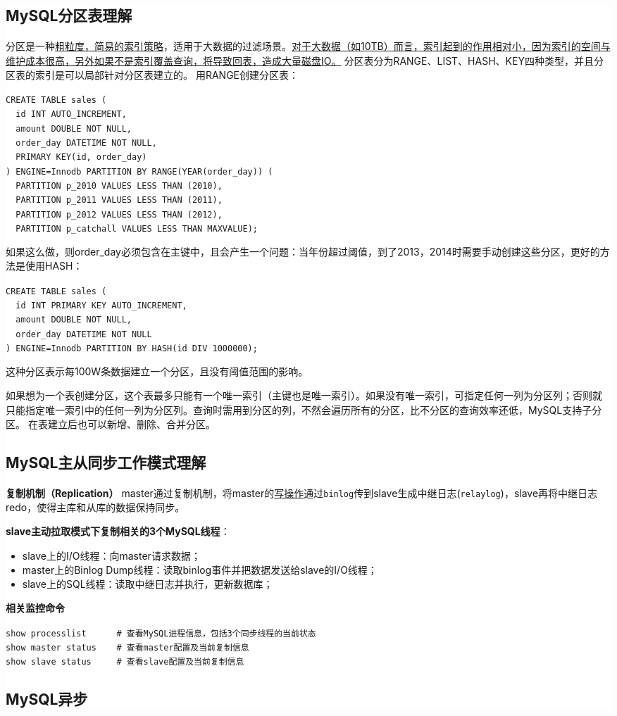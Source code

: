 

## MySQL分区表理解

分区是一种<u>粗粒度，简易的索引策略</u>，适用于大数据的过滤场景。<u>对于大数据（如10TB）而言，索引起到的作用相对小，因为索引的空间与维护成本很高，另外如果不是索引覆盖查询，将导致回表，造成大量磁盘IO。</u>
分区表分为RANGE、LIST、HASH、KEY四种类型，并且分区表的索引是可以局部针对分区表建立的。
用RANGE创建分区表：
```
CREATE TABLE sales (
  id INT AUTO_INCREMENT,
  amount DOUBLE NOT NULL,
  order_day DATETIME NOT NULL,
  PRIMARY KEY(id, order_day)
) ENGINE=Innodb PARTITION BY RANGE(YEAR(order_day)) (
  PARTITION p_2010 VALUES LESS THAN (2010),
  PARTITION p_2011 VALUES LESS THAN (2011),
  PARTITION p_2012 VALUES LESS THAN (2012),
  PARTITION p_catchall VALUES LESS THAN MAXVALUE);
```
如果这么做，则order_day必须包含在主键中，且会产生一个问题：当年份超过阈值，到了2013，2014时需要手动创建这些分区，更好的方法是使用HASH：
```
CREATE TABLE sales ( 
  id INT PRIMARY KEY AUTO_INCREMENT,
  amount DOUBLE NOT NULL,
  order_day DATETIME NOT NULL
) ENGINE=Innodb PARTITION BY HASH(id DIV 1000000);
```
这种分区表示每100W条数据建立一个分区，且没有阈值范围的影响。

如果想为一个表创建分区，这个表最多只能有一个唯一索引（主键也是唯一索引）。如果没有唯一索引，可指定任何一列为分区列；否则就只能指定唯一索引中的任何一列为分区列。查询时需用到分区的列，不然会遍历所有的分区，比不分区的查询效率还低，MySQL支持子分区。
在表建立后也可以新增、删除、合并分区。




## MySQL主从同步工作模式理解
**复制机制（Replication）**
master通过复制机制，将master的<u>写操作</u>通过`binlog`传到slave生成中继日志(`relaylog`)，slave再将中继日志redo，使得主库和从库的数据保持同步。

**slave主动拉取模式下复制相关的3个MySQL线程**：
* slave上的I/O线程：向master请求数据；
* master上的Binlog Dump线程：读取binlog事件并把数据发送给slave的I/O线程；
* slave上的SQL线程：读取中继日志并执行，更新数据库；

**相关监控命令**
```
show processlist      # 查看MySQL进程信息，包括3个同步线程的当前状态
show master status    # 查看master配置及当前复制信息
show slave status     # 查看slave配置及当前复制信息
```



## MySQL异步
